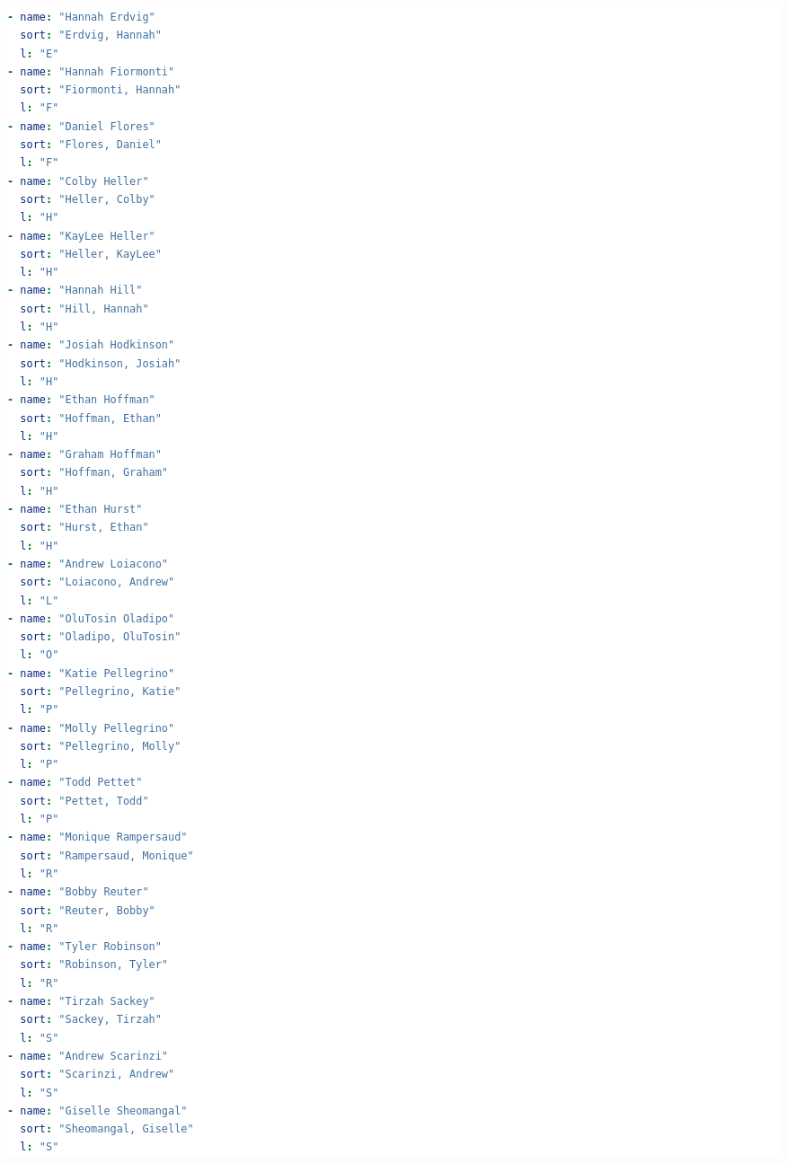 ```yaml
- name: "Hannah Erdvig"
  sort: "Erdvig, Hannah"
  l: "E"
- name: "Hannah Fiormonti"
  sort: "Fiormonti, Hannah"
  l: "F"
- name: "Daniel Flores"
  sort: "Flores, Daniel"
  l: "F"
- name: "Colby Heller"
  sort: "Heller, Colby"
  l: "H"
- name: "KayLee Heller"
  sort: "Heller, KayLee"
  l: "H"
- name: "Hannah Hill"
  sort: "Hill, Hannah"
  l: "H"
- name: "Josiah Hodkinson"
  sort: "Hodkinson, Josiah"
  l: "H"
- name: "Ethan Hoffman"
  sort: "Hoffman, Ethan"
  l: "H"
- name: "Graham Hoffman"
  sort: "Hoffman, Graham"
  l: "H"
- name: "Ethan Hurst"
  sort: "Hurst, Ethan"
  l: "H"
- name: "Andrew Loiacono"
  sort: "Loiacono, Andrew"
  l: "L"
- name: "OluTosin Oladipo"
  sort: "Oladipo, OluTosin"
  l: "O"
- name: "Katie Pellegrino"
  sort: "Pellegrino, Katie"
  l: "P"
- name: "Molly Pellegrino"
  sort: "Pellegrino, Molly"
  l: "P"
- name: "Todd Pettet"
  sort: "Pettet, Todd"
  l: "P"
- name: "Monique Rampersaud"
  sort: "Rampersaud, Monique"
  l: "R"
- name: "Bobby Reuter"
  sort: "Reuter, Bobby"
  l: "R"
- name: "Tyler Robinson"
  sort: "Robinson, Tyler"
  l: "R"
- name: "Tirzah Sackey"
  sort: "Sackey, Tirzah"
  l: "S"
- name: "Andrew Scarinzi"
  sort: "Scarinzi, Andrew"
  l: "S"
- name: "Giselle Sheomangal"
  sort: "Sheomangal, Giselle"
  l: "S"
```